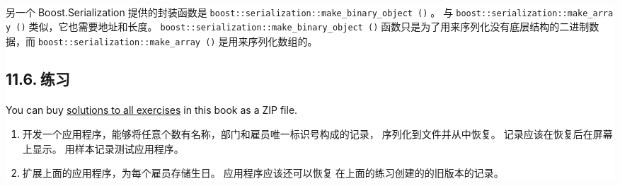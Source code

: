另一个 Boost.Serialization 提供的封装函数是 `boost::serialization::make_binary_object ()` 。 与 `boost::serialization::make_array ()` 类似，它也需要地址和长度。 `boost::serialization::make_binary_object ()` 函数只是为了用来序列化没有底层结构的二进制数据，而 `boost::serialization::make_array ()` 是用来序列化数组的。

## 11.6\. 练习

You can buy [solutions to all exercises](http://en.highscore.de/shop/index.php?p=boost-solution) in this book as a ZIP file.

1.  开发一个应用程序，能够将任意个数有名称，部门和雇员唯一标识号构成的记录， 序列化到文件并从中恢复。 记录应该在恢复后在屏幕上显示。 用样本记录测试应用程序。

2.  扩展上面的应用程序，为每个雇员存储生日。 应用程序应该还可以恢复 在上面的练习创建的的旧版本的记录。